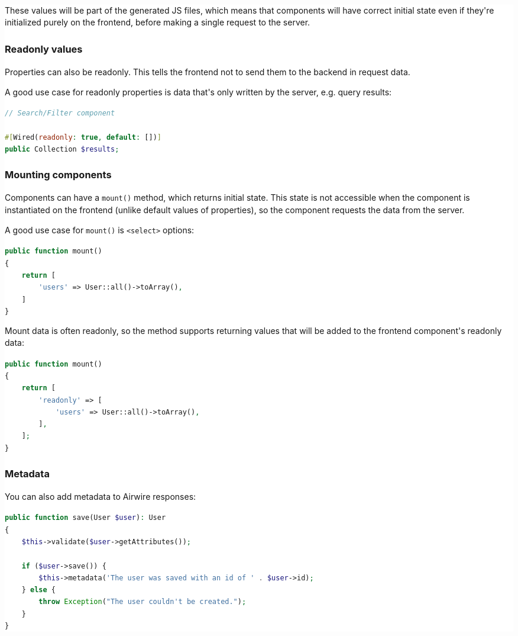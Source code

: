 These values will be part of the generated JS files, which means that components will have correct initial state even if they're initialized purely on the frontend, before making a single request to the server.

### Readonly values

Properties can also be readonly. This tells the frontend not to send them to the backend in request data.

A good use case for readonly properties is data that's only written by the server, e.g. query results:

```php
// Search/Filter component

#[Wired(readonly: true, default: [])]
public Collection $results;
```

### Mounting components

Components can have a `mount()` method, which returns initial state. This state is not accessible when the component is instantiated on the frontend (unlike default values of properties), so the component requests the data from the server.

A good use case for `mount()` is `<select>` options:

```php
public function mount()
{
    return [
        'users' => User::all()->toArray(),
    ]
}
```

Mount data is often readonly, so the method supports returning values that will be added to the frontend component's readonly data:

```php
public function mount()
{
    return [
        'readonly' => [
            'users' => User::all()->toArray(),
        ],
    ];
}
```

### Metadata

You can also add metadata to Airwire responses:

```php
public function save(User $user): User
{
    $this->validate($user->getAttributes());

    if ($user->save()) {
        $this->metadata('The user was saved with an id of ' . $user->id);
    } else {
        throw Exception("The user couldn't be created.");
    }
}
```
